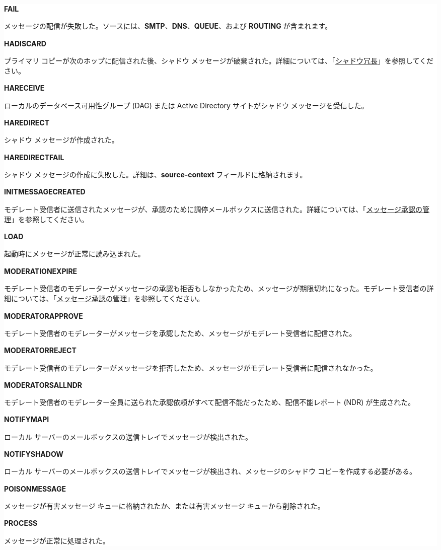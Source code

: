 </tr>
<tr class="odd">
<td><p><strong>FAIL</strong></p></td>
<td><p>メッセージの配信が失敗した。ソースには、<strong>SMTP</strong>、<strong>DNS</strong>、<strong>QUEUE</strong>、および <strong>ROUTING</strong> が含まれます。</p></td>
</tr>
<tr class="even">
<td><p><strong>HADISCARD</strong></p></td>
<td><p>プライマリ コピーが次のホップに配信された後、シャドウ メッセージが破棄された。詳細については、「<a href="shadow-redundancy-exchange-2013-help.md">シャドウ冗長</a>」を参照してください。</p></td>
</tr>
<tr class="odd">
<td><p><strong>HARECEIVE</strong></p></td>
<td><p>ローカルのデータベース可用性グループ (DAG) または Active Directory サイトがシャドウ メッセージを受信した。</p></td>
</tr>
<tr class="even">
<td><p><strong>HAREDIRECT</strong></p></td>
<td><p>シャドウ メッセージが作成された。</p></td>
</tr>
<tr class="odd">
<td><p><strong>HAREDIRECTFAIL</strong></p></td>
<td><p>シャドウ メッセージの作成に失敗した。詳細は、<strong>source-context</strong> フィールドに格納されます。</p></td>
</tr>
<tr class="even">
<td><p><strong>INITMESSAGECREATED</strong></p></td>
<td><p>モデレート受信者に送信されたメッセージが、承認のために調停メールボックスに送信された。詳細については、「<a href="manage-message-approval-exchange-2013-help.md">メッセージ承認の管理</a>」を参照してください。</p></td>
</tr>
<tr class="odd">
<td><p><strong>LOAD</strong></p></td>
<td><p>起動時にメッセージが正常に読み込まれた。</p></td>
</tr>
<tr class="even">
<td><p><strong>MODERATIONEXPIRE</strong></p></td>
<td><p>モデレート受信者のモデレーターがメッセージの承認も拒否もしなかったため、メッセージが期限切れになった。モデレート受信者の詳細については、「<a href="manage-message-approval-exchange-2013-help.md">メッセージ承認の管理</a>」を参照してください。</p></td>
</tr>
<tr class="odd">
<td><p><strong>MODERATORAPPROVE</strong></p></td>
<td><p>モデレート受信者のモデレーターがメッセージを承認したため、メッセージがモデレート受信者に配信された。</p></td>
</tr>
<tr class="even">
<td><p><strong>MODERATORREJECT</strong></p></td>
<td><p>モデレート受信者のモデレーターがメッセージを拒否したため、メッセージがモデレート受信者に配信されなかった。</p></td>
</tr>
<tr class="odd">
<td><p><strong>MODERATORSALLNDR</strong></p></td>
<td><p>モデレート受信者のモデレーター全員に送られた承認依頼がすべて配信不能だったため、配信不能レポート (NDR) が生成された。</p></td>
</tr>
<tr class="even">
<td><p><strong>NOTIFYMAPI</strong></p></td>
<td><p>ローカル サーバーのメールボックスの送信トレイでメッセージが検出された。</p></td>
</tr>
<tr class="odd">
<td><p><strong>NOTIFYSHADOW</strong></p></td>
<td><p>ローカル サーバーのメールボックスの送信トレイでメッセージが検出され、メッセージのシャドウ コピーを作成する必要がある。</p></td>
</tr>
<tr class="even">
<td><p><strong>POISONMESSAGE</strong></p></td>
<td><p>メッセージが有害メッセージ キューに格納されたか、または有害メッセージ キューから削除された。</p></td>
</tr>
<tr class="odd">
<td><p><strong>PROCESS</strong></p></td>
<td><p>メッセージが正常に処理された。</p></td>